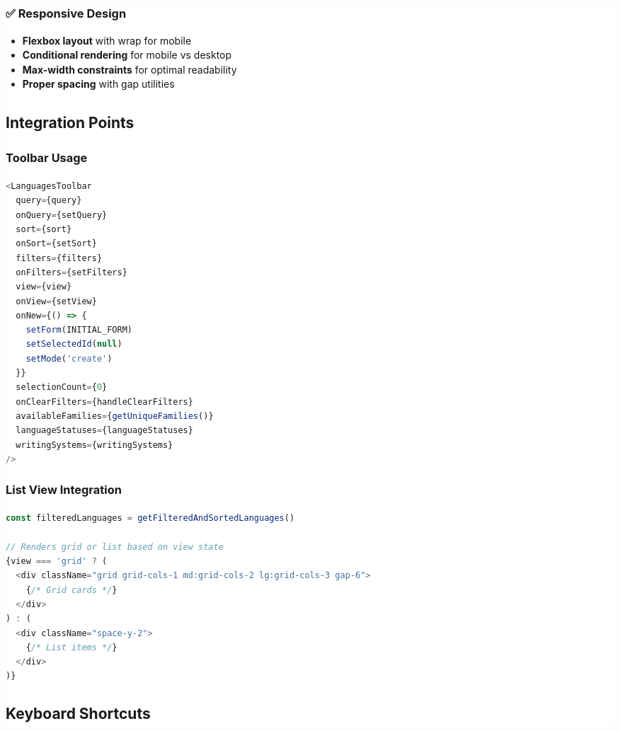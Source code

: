 ### ✅ Responsive Design
- **Flexbox layout** with wrap for mobile
- **Conditional rendering** for mobile vs desktop
- **Max-width constraints** for optimal readability
- **Proper spacing** with gap utilities

## Integration Points

### Toolbar Usage
```typescript
<LanguagesToolbar
  query={query}
  onQuery={setQuery}
  sort={sort}
  onSort={setSort}
  filters={filters}
  onFilters={setFilters}
  view={view}
  onView={setView}
  onNew={() => {
    setForm(INITIAL_FORM)
    setSelectedId(null)
    setMode('create')
  }}
  selectionCount={0}
  onClearFilters={handleClearFilters}
  availableFamilies={getUniqueFamilies()}
  languageStatuses={languageStatuses}
  writingSystems={writingSystems}
/>
```

### List View Integration
```typescript
const filteredLanguages = getFilteredAndSortedLanguages()

// Renders grid or list based on view state
{view === 'grid' ? (
  <div className="grid grid-cols-1 md:grid-cols-2 lg:grid-cols-3 gap-6">
    {/* Grid cards */}
  </div>
) : (
  <div className="space-y-2">
    {/* List items */}
  </div>
)}
```

## Keyboard Shortcuts
